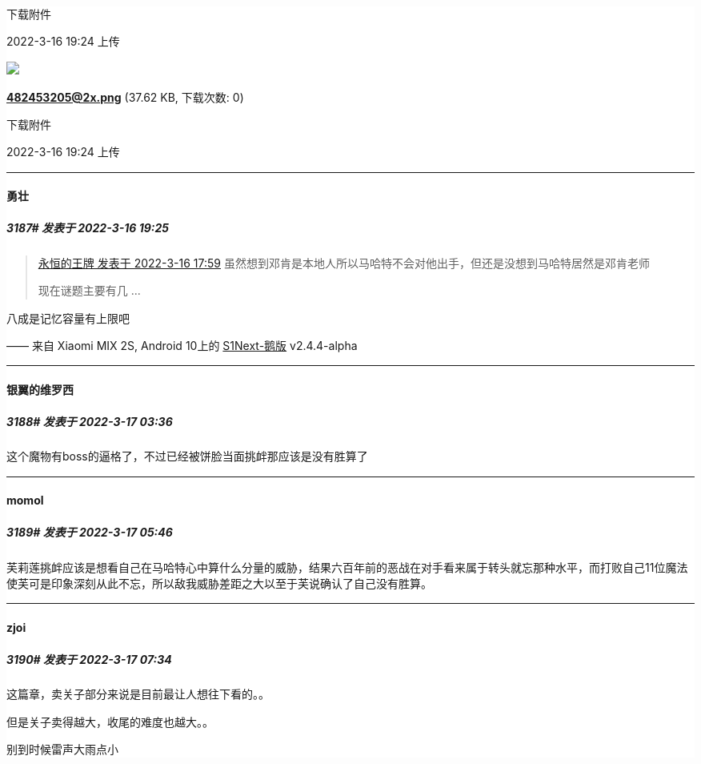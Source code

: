 下载附件

2022-3-16 19:24 上传

<img src="https://img.saraba1st.com/forum/202203/16/192442dmr0r0lmds5la8a0.png" referrerpolicy="no-referrer">

<strong>482453205@2x.png</strong> (37.62 KB, 下载次数: 0)

下载附件

2022-3-16 19:24 上传

*****

####  勇壮  
##### 3187#       发表于 2022-3-16 19:25

<blockquote><a href="httphttps://bbs.saraba1st.com/2b/forum.php?mod=redirect&amp;goto=findpost&amp;pid=55068249&amp;ptid=1938312" target="_blank">永恒的王牌 发表于 2022-3-16 17:59</a>
虽然想到邓肯是本地人所以马哈特不会对他出手，但还是没想到马哈特居然是邓肯老师

现在谜题主要有几 ...</blockquote>
八成是记忆容量有上限吧

—— 来自 Xiaomi MIX 2S, Android 10上的 [S1Next-鹅版](https://github.com/ykrank/S1-Next/releases) v2.4.4-alpha



*****

####  银翼的维罗西  
##### 3188#       发表于 2022-3-17 03:36

这个魔物有boss的逼格了，不过已经被饼脸当面挑衅那应该是没有胜算了

*****

####  momol  
##### 3189#       发表于 2022-3-17 05:46

芙莉莲挑衅应该是想看自己在马哈特心中算什么分量的威胁，结果六百年前的恶战在对手看来属于转头就忘那种水平，而打败自己11位魔法使芙可是印象深刻从此不忘，所以敌我威胁差距之大以至于芙说确认了自己没有胜算。



*****

####  zjoi  
##### 3190#       发表于 2022-3-17 07:34

这篇章，卖关子部分来说是目前最让人想往下看的。。

但是关子卖得越大，收尾的难度也越大。。

别到时候雷声大雨点小


